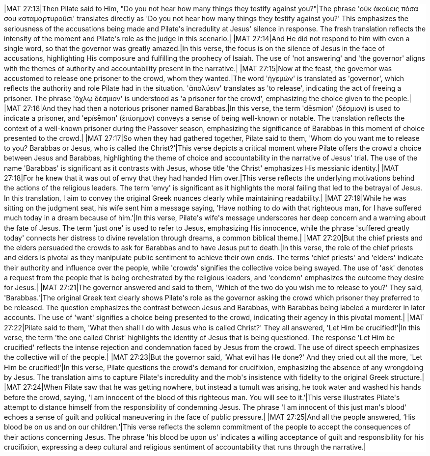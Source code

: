 |MAT 27:13|Then Pilate said to Him, "Do you not hear how many things they testify against you?"|The phrase 'οὐκ ἀκούεις πόσα σου καταμαρτυροῦσι' translates directly as 'Do you not hear how many things they testify against you?' This emphasizes the seriousness of the accusations being made and Pilate's incredulity at Jesus' silence in response. The fresh translation reflects the intensity of the moment and Pilate's role as the judge in this scenario.|
|MAT 27:14|And He did not respond to him with even a single word, so that the governor was greatly amazed.|In this verse, the focus is on the silence of Jesus in the face of accusations, highlighting His composure and fulfilling the prophecy of Isaiah. The use of 'not answering' and 'the governor' aligns with the themes of authority and accountability present in the narrative.|
|MAT 27:15|Now at the feast, the governor was accustomed to release one prisoner to the crowd, whom they wanted.|The word 'ἡγεμὼν' is translated as 'governor', which reflects the authority and role Pilate had in the situation. 'ἀπολύειν' translates as 'to release', indicating the act of freeing a prisoner. The phrase 'ὄχλῳ δέσμιον' is understood as 'a prisoner for the crowd', emphasizing the choice given to the people.|
|MAT 27:16|And they had then a notorious prisoner named Barabbas.|In this verse, the term 'dēsmion' (δέσμιον) is used to indicate a prisoner, and 'epísēmon' (ἐπίσημον) conveys a sense of being well-known or notable. The translation reflects the context of a well-known prisoner during the Passover season, emphasizing the significance of Barabbas in this moment of choice presented to the crowd.|
|MAT 27:17|So when they had gathered together, Pilate said to them, 'Whom do you want me to release to you? Barabbas or Jesus, who is called the Christ?'|This verse depicts a critical moment where Pilate offers the crowd a choice between Jesus and Barabbas, highlighting the theme of choice and accountability in the narrative of Jesus' trial. The use of the name 'Barabbas' is significant as it contrasts with Jesus, whose title 'the Christ' emphasizes His messianic identity.|
|MAT 27:18|For he knew that it was out of envy that they had handed Him over.|This verse reflects the underlying motivations behind the actions of the religious leaders. The term 'envy' is significant as it highlights the moral failing that led to the betrayal of Jesus. In this translation, I aim to convey the original Greek nuances clearly while maintaining readability.|
|MAT 27:19|While he was sitting on the judgment seat, his wife sent him a message saying, 'Have nothing to do with that righteous man, for I have suffered much today in a dream because of him.'|In this verse, Pilate's wife's message underscores her deep concern and a warning about the fate of Jesus. The term 'just one' is used to refer to Jesus, emphasizing His innocence, while the phrase 'suffered greatly today' connects her distress to divine revelation through dreams, a common biblical theme.|
|MAT 27:20|But the chief priests and the elders persuaded the crowds to ask for Barabbas and to have Jesus put to death.|In this verse, the role of the chief priests and elders is pivotal as they manipulate public sentiment to achieve their own ends. The terms 'chief priests' and 'elders' indicate their authority and influence over the people, while 'crowds' signifies the collective voice being swayed. The use of 'ask' denotes a request from the people that is being orchestrated by the religious leaders, and 'condemn' emphasizes the outcome they desire for Jesus.|
|MAT 27:21|The governor answered and said to them, 'Which of the two do you wish me to release to you?' They said, 'Barabbas.'|The original Greek text clearly shows Pilate's role as the governor asking the crowd which prisoner they preferred to be released. The question emphasizes the contrast between Jesus and Barabbas, with Barabbas being labeled a murderer in later accounts. The use of 'want' signifies a choice being presented to the crowd, indicating their agency in this pivotal moment.|
|MAT 27:22|Pilate said to them, 'What then shall I do with Jesus who is called Christ?' They all answered, 'Let Him be crucified!'|In this verse, the term 'the one called Christ' highlights the identity of Jesus that is being questioned. The response 'Let Him be crucified' reflects the intense rejection and condemnation faced by Jesus from the crowd. The use of direct speech emphasizes the collective will of the people.|
|MAT 27:23|But the governor said, 'What evil has He done?' And they cried out all the more, 'Let Him be crucified!'|In this verse, Pilate questions the crowd's demand for crucifixion, emphasizing the absence of any wrongdoing by Jesus. The translation aims to capture Pilate's incredulity and the mob's insistence with fidelity to the original Greek structure.|
|MAT 27:24|When Pilate saw that he was getting nowhere, but instead a tumult was arising, he took water and washed his hands before the crowd, saying, ‘I am innocent of the blood of this righteous man. You will see to it.’|This verse illustrates Pilate's attempt to distance himself from the responsibility of condemning Jesus. The phrase 'I am innocent of this just man's blood' echoes a sense of guilt and political maneuvering in the face of public pressure.|
|MAT 27:25|And all the people answered, ‘His blood be on us and on our children.’|This verse reflects the solemn commitment of the people to accept the consequences of their actions concerning Jesus. The phrase 'his blood be upon us' indicates a willing acceptance of guilt and responsibility for his crucifixion, expressing a deep cultural and religious sentiment of accountability that runs through the narrative.|
